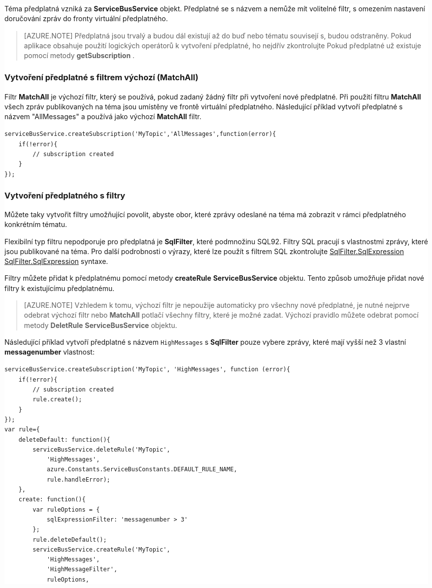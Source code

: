 Téma předplatná vzniká za **ServiceBusService** objekt. Předplatné se s názvem a nemůže mít volitelné filtr, s omezením nastavení doručování zpráv do fronty virtuální předplatného.

> [AZURE.NOTE] Předplatná jsou trvalý a budou dál existují až do buď nebo tématu souvisejí s, budou odstraněny. Pokud aplikace obsahuje použití logických operátorů k vytvoření předplatné, ho nejdřív zkontrolujte Pokud předplatné už existuje pomocí metody **getSubscription** .

### <a name="create-a-subscription-with-the-default-matchall-filter"></a>Vytvoření předplatné s filtrem výchozí (MatchAll)

Filtr **MatchAll** je výchozí filtr, který se používá, pokud zadaný žádný filtr při vytvoření nové předplatné. Při použití filtru **MatchAll** všech zpráv publikovaných na téma jsou umístěny ve frontě virtuální předplatného. Následující příklad vytvoří předplatné s názvem "AllMessages" a používá jako výchozí **MatchAll** filtr.

```
serviceBusService.createSubscription('MyTopic','AllMessages',function(error){
    if(!error){
        // subscription created
    }
});
```

### <a name="create-subscriptions-with-filters"></a>Vytvoření předplatného s filtry

Můžete taky vytvořit filtry umožňující povolit, abyste obor, které zprávy odeslané na téma má zobrazit v rámci předplatného konkrétním tématu.

Flexibilní typ filtru nepodporuje pro předplatná je **SqlFilter**, které podmnožinu SQL92. Filtry SQL pracují s vlastnostmi zprávy, které jsou publikované na téma. Pro další podrobnosti o výrazy, které lze použít s filtrem SQL zkontrolujte [SqlFilter.SqlExpression] [ SqlFilter.SqlExpression] syntaxe.

Filtry můžete přidat k předplatnému pomocí metody **createRule** **ServiceBusService** objektu. Tento způsob umožňuje přidat nové filtry k existujícímu předplatnému.

> [AZURE.NOTE] Vzhledem k tomu, výchozí filtr je nepoužije automaticky pro všechny nové předplatné, je nutné nejprve odebrat výchozí filtr nebo **MatchAll** potlačí všechny filtry, které je možné zadat. Výchozí pravidlo můžete odebrat pomocí metody **DeletRule** **ServiceBusService** objektu.

Následující příklad vytvoří předplatné s názvem `HighMessages` s **SqlFilter** pouze vybere zprávy, které mají vyšší než 3 vlastní **messagenumber** vlastnost:

```
serviceBusService.createSubscription('MyTopic', 'HighMessages', function (error){
    if(!error){
        // subscription created
        rule.create();
    }
});
var rule={
    deleteDefault: function(){
        serviceBusService.deleteRule('MyTopic',
            'HighMessages', 
            azure.Constants.ServiceBusConstants.DEFAULT_RULE_NAME, 
            rule.handleError);
    },
    create: function(){
        var ruleOptions = {
            sqlExpressionFilter: 'messagenumber > 3'
        };
        rule.deleteDefault();
        serviceBusService.createRule('MyTopic', 
            'HighMessages', 
            'HighMessageFilter', 
            ruleOptions, 
```

  [Azure SDK uzel]: https://github.com/Azure/azure-sdk-for-node
  [Azure klasické portálu]: https://manage.windowsazure.com
  [SqlFilter.SqlExpression]: http://msdn.microsoft.com/library/azure/microsoft.servicebus.messaging.sqlfilter.sqlexpression.aspx
  [Fronty, témata a předplatné]: service-bus-queues-topics-subscriptions.md
  [SqlFilter]: http://msdn.microsoft.com/library/azure/microsoft.servicebus.messaging.sqlfilter.aspx
  [Node.js cloudové služby]: ../cloud-services/cloud-services-nodejs-develop-deploy-app.md
  [Vytvoření a nasazení aplikace Node.js k webovému serveru Azure]: ../app-service-web/web-sites-nodejs-develop-deploy-mac.md
  [Node.js Cloudová služba úložiště]: ../cloud-services/cloud-services-nodejs-develop-deploy-app.md
  [Node.js webové aplikace s úložištěm]: ../cloud-services/storage-nodejs-use-table-storage-cloud-service-app.md